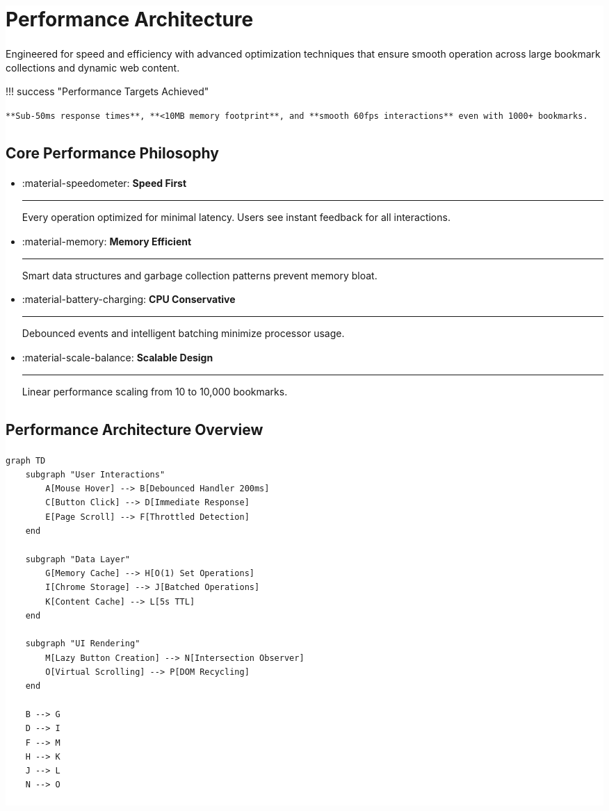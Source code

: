 # Performance Architecture

Engineered for speed and efficiency with advanced optimization techniques that ensure smooth operation across large bookmark collections and dynamic web content.

!!! success "Performance Targets Achieved"

    **Sub-50ms response times**, **<10MB memory footprint**, and **smooth 60fps interactions** even with 1000+ bookmarks.

## Core Performance Philosophy

<div class="grid cards" markdown>

-   :material-speedometer: **Speed First**

    ---
    
    Every operation optimized for minimal latency. Users see instant feedback for all interactions.

-   :material-memory: **Memory Efficient**

    ---
    
    Smart data structures and garbage collection patterns prevent memory bloat.

-   :material-battery-charging: **CPU Conservative**

    ---
    
    Debounced events and intelligent batching minimize processor usage.

-   :material-scale-balance: **Scalable Design**

    ---
    
    Linear performance scaling from 10 to 10,000 bookmarks.

</div>

## Performance Architecture Overview

```mermaid
graph TD
    subgraph "User Interactions"
        A[Mouse Hover] --> B[Debounced Handler 200ms]
        C[Button Click] --> D[Immediate Response]
        E[Page Scroll] --> F[Throttled Detection]
    end
    
    subgraph "Data Layer"
        G[Memory Cache] --> H[O(1) Set Operations]
        I[Chrome Storage] --> J[Batched Operations]
        K[Content Cache] --> L[5s TTL]
    end
    
    subgraph "UI Rendering"
        M[Lazy Button Creation] --> N[Intersection Observer]
        O[Virtual Scrolling] --> P[DOM Recycling]
    end
    
    B --> G
    D --> I
    F --> M
    H --> K
    J --> L
    N --> O
    
```